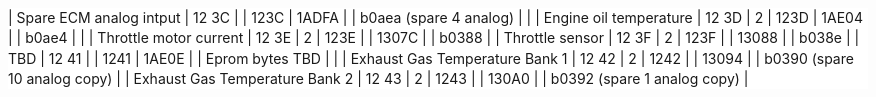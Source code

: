 | Spare ECM analog intput                                                                                   | 12 3C         |           | 123C     | 1ADFA                        |                              | b0aea (spare 4 analog)                                                                                                                                                                                                                                      |                                                                                                                                                                                                                                                                                                          |
| Engine oil temperature                                                                                    | 12 3D         | 2         | 123D     | 1AE04                        |                              | b0ae4                                                                                                                                                                                                                                                       |                                                                                                                                                                                                                                                                                                          |
| Throttle motor current                                                                                    | 12 3E         | 2         | 123E     |                              | 1307C                        |                                                                                                                                                                                                                                                             | b0388                                                                                                                                                                                                                                                                                                    |
| Throttle sensor                                                                                           | 12 3F         | 2         | 123F     |                              | 13088                        |                                                                                                                                                                                                                                                             | b038e                                                                                                                                                                                                                                                                                                    |
| TBD                                                                                                       | 12 41         |           | 1241     | 1AE0E                        |                              | Eprom bytes TBD                                                                                                                                                                                                                                             |                                                                                                                                                                                                                                                                                                          |
| Exhaust Gas Temperature Bank 1                                                                            | 12 42         | 2         | 1242     |                              | 13094                        |                                                                                                                                                                                                                                                             | b0390 (spare 10 analog copy)                                                                                                                                                                                                                                                                             |
| Exhaust Gas Temperature Bank 2                                                                            | 12 43         | 2         | 1243     |                              | 130A0                        |                                                                                                                                                                                                                                                             | b0392 (spare 1 analog copy)                                                                                                                                                                                                                                                                              |